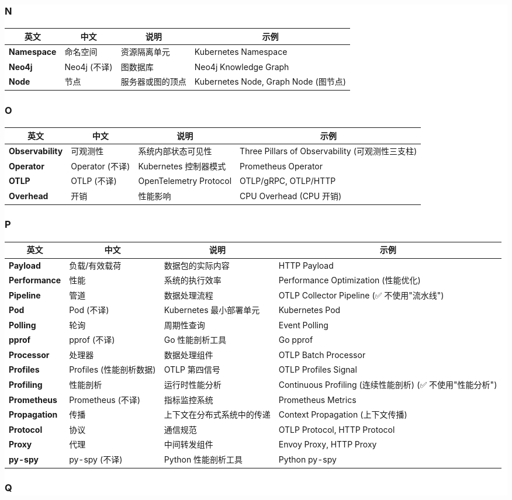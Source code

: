 ### N

| 英文 | 中文 | 说明 | 示例 |
|------|------|------|------|
| **Namespace** | 命名空间 | 资源隔离单元 | Kubernetes Namespace |
| **Neo4j** | Neo4j (不译) | 图数据库 | Neo4j Knowledge Graph |
| **Node** | 节点 | 服务器或图的顶点 | Kubernetes Node, Graph Node (图节点) |

### O

| 英文 | 中文 | 说明 | 示例 |
|------|------|------|------|
| **Observability** | 可观测性 | 系统内部状态可见性 | Three Pillars of Observability (可观测性三支柱) |
| **Operator** | Operator (不译) | Kubernetes 控制器模式 | Prometheus Operator |
| **OTLP** | OTLP (不译) | OpenTelemetry Protocol | OTLP/gRPC, OTLP/HTTP |
| **Overhead** | 开销 | 性能影响 | CPU Overhead (CPU 开销) |

### P

| 英文 | 中文 | 说明 | 示例 |
|------|------|------|------|
| **Payload** | 负载/有效载荷 | 数据包的实际内容 | HTTP Payload |
| **Performance** | 性能 | 系统的执行效率 | Performance Optimization (性能优化) |
| **Pipeline** | 管道 | 数据处理流程 | OTLP Collector Pipeline (✅ 不使用"流水线") |
| **Pod** | Pod (不译) | Kubernetes 最小部署单元 | Kubernetes Pod |
| **Polling** | 轮询 | 周期性查询 | Event Polling |
| **pprof** | pprof (不译) | Go 性能剖析工具 | Go pprof |
| **Processor** | 处理器 | 数据处理组件 | OTLP Batch Processor |
| **Profiles** | Profiles (性能剖析数据) | OTLP 第四信号 | OTLP Profiles Signal |
| **Profiling** | 性能剖析 | 运行时性能分析 | Continuous Profiling (连续性能剖析) (✅ 不使用"性能分析") |
| **Prometheus** | Prometheus (不译) | 指标监控系统 | Prometheus Metrics |
| **Propagation** | 传播 | 上下文在分布式系统中的传递 | Context Propagation (上下文传播) |
| **Protocol** | 协议 | 通信规范 | OTLP Protocol, HTTP Protocol |
| **Proxy** | 代理 | 中间转发组件 | Envoy Proxy, HTTP Proxy |
| **py-spy** | py-spy (不译) | Python 性能剖析工具 | Python py-spy |

### Q
